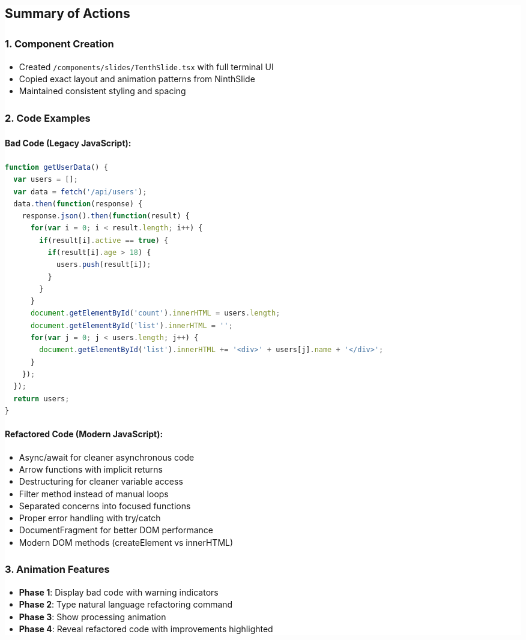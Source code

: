 
## Summary of Actions

### 1. Component Creation
- Created `/components/slides/TenthSlide.tsx` with full terminal UI
- Copied exact layout and animation patterns from NinthSlide
- Maintained consistent styling and spacing

### 2. Code Examples

#### Bad Code (Legacy JavaScript):
```javascript
function getUserData() {
  var users = [];
  var data = fetch('/api/users');
  data.then(function(response) {
    response.json().then(function(result) {
      for(var i = 0; i < result.length; i++) {
        if(result[i].active == true) {
          if(result[i].age > 18) {
            users.push(result[i]);
          }
        }
      }
      document.getElementById('count').innerHTML = users.length;
      document.getElementById('list').innerHTML = '';
      for(var j = 0; j < users.length; j++) {
        document.getElementById('list').innerHTML += '<div>' + users[j].name + '</div>';
      }
    });
  });
  return users;
}
```

#### Refactored Code (Modern JavaScript):
- Async/await for cleaner asynchronous code
- Arrow functions with implicit returns
- Destructuring for cleaner variable access
- Filter method instead of manual loops
- Separated concerns into focused functions
- Proper error handling with try/catch
- DocumentFragment for better DOM performance
- Modern DOM methods (createElement vs innerHTML)

### 3. Animation Features
- **Phase 1**: Display bad code with warning indicators
- **Phase 2**: Type natural language refactoring command
- **Phase 3**: Show processing animation
- **Phase 4**: Reveal refactored code with improvements highlighted
